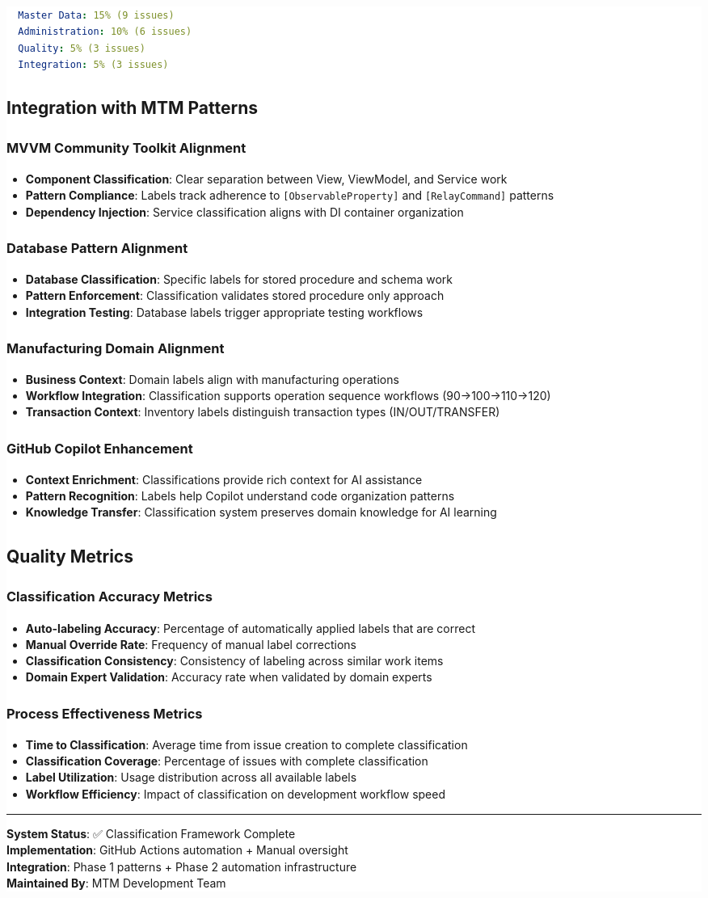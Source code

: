 ```yaml
  Master Data: 15% (9 issues)
  Administration: 10% (6 issues)
  Quality: 5% (3 issues)
  Integration: 5% (3 issues)
```

## Integration with MTM Patterns

### MVVM Community Toolkit Alignment
- **Component Classification**: Clear separation between View, ViewModel, and Service work
- **Pattern Compliance**: Labels track adherence to `[ObservableProperty]` and `[RelayCommand]` patterns
- **Dependency Injection**: Service classification aligns with DI container organization

### Database Pattern Alignment  
- **Database Classification**: Specific labels for stored procedure and schema work
- **Pattern Enforcement**: Classification validates stored procedure only approach
- **Integration Testing**: Database labels trigger appropriate testing workflows

### Manufacturing Domain Alignment
- **Business Context**: Domain labels align with manufacturing operations
- **Workflow Integration**: Classification supports operation sequence workflows (90→100→110→120)  
- **Transaction Context**: Inventory labels distinguish transaction types (IN/OUT/TRANSFER)

### GitHub Copilot Enhancement
- **Context Enrichment**: Classifications provide rich context for AI assistance
- **Pattern Recognition**: Labels help Copilot understand code organization patterns
- **Knowledge Transfer**: Classification system preserves domain knowledge for AI learning

## Quality Metrics

### Classification Accuracy Metrics
- **Auto-labeling Accuracy**: Percentage of automatically applied labels that are correct
- **Manual Override Rate**: Frequency of manual label corrections  
- **Classification Consistency**: Consistency of labeling across similar work items
- **Domain Expert Validation**: Accuracy rate when validated by domain experts

### Process Effectiveness Metrics
- **Time to Classification**: Average time from issue creation to complete classification
- **Classification Coverage**: Percentage of issues with complete classification
- **Label Utilization**: Usage distribution across all available labels
- **Workflow Efficiency**: Impact of classification on development workflow speed

---

**System Status**: ✅ Classification Framework Complete  
**Implementation**: GitHub Actions automation + Manual oversight  
**Integration**: Phase 1 patterns + Phase 2 automation infrastructure  
**Maintained By**: MTM Development Team
